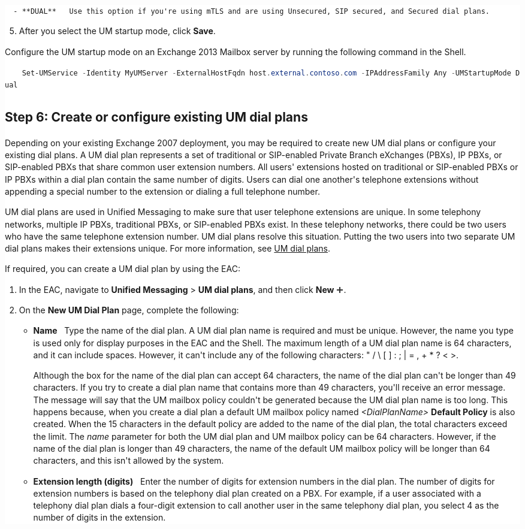       - **DUAL**   Use this option if you're using mTLS and are using Unsecured, SIP secured, and Secured dial plans.

5.  After you select the UM startup mode, click **Save**.

Configure the UM startup mode on an Exchange 2013 Mailbox server by running the following command in the Shell.

```powershell
    Set-UMService -Identity MyUMServer -ExternalHostFqdn host.external.contoso.com -IPAddressFamily Any -UMStartupMode Dual
```

## Step 6: Create or configure existing UM dial plans

Depending on your existing Exchange 2007 deployment, you may be required to create new UM dial plans or configure your existing dial plans. A UM dial plan represents a set of traditional or SIP-enabled Private Branch eXchanges (PBXs), IP PBXs, or SIP-enabled PBXs that share common user extension numbers. All users' extensions hosted on traditional or SIP-enabled PBXs or IP PBXs within a dial plan contain the same number of digits. Users can dial one another's telephone extensions without appending a special number to the extension or dialing a full telephone number.

UM dial plans are used in Unified Messaging to make sure that user telephone extensions are unique. In some telephony networks, multiple IP PBXs, traditional PBXs, or SIP-enabled PBXs exist. In these telephony networks, there could be two users who have the same telephone extension number. UM dial plans resolve this situation. Putting the two users into two separate UM dial plans makes their extensions unique. For more information, see [UM dial plans](https://docs.microsoft.com/en-us/exchange/voice-mail-unified-messaging/connect-voice-mail-system/um-dial-plans).

If required, you can create a UM dial plan by using the EAC:

1.  In the EAC, navigate to **Unified Messaging** \> **UM dial plans**, and then click **New** ![Add Icon](images/JJ218640.c1e75329-d6d7-4073-a27d-498590bbb558(EXCHG.150).gif "Add Icon").

2.  On the **New UM Dial Plan** page, complete the following:
    
      - **Name**   Type the name of the dial plan. A UM dial plan name is required and must be unique. However, the name you type is used only for display purposes in the EAC and the Shell. The maximum length of a UM dial plan name is 64 characters, and it can include spaces. However, it can't include any of the following characters: " / \\ \[ \] : ; | = , + \* ? \< \>.
        
        Although the box for the name of the dial plan can accept 64 characters, the name of the dial plan can't be longer than 49 characters. If you try to create a dial plan name that contains more than 49 characters, you'll receive an error message. The message will say that the UM mailbox policy couldn't be generated because the UM dial plan name is too long. This happens because, when you create a dial plan a default UM mailbox policy named *\<DialPlanName\>* **Default Policy** is also created. When the 15 characters in the default policy are added to the name of the dial plan, the total characters exceed the limit. The *name* parameter for both the UM dial plan and UM mailbox policy can be 64 characters. However, if the name of the dial plan is longer than 49 characters, the name of the default UM mailbox policy will be longer than 64 characters, and this isn't allowed by the system.
    
      - **Extension length (digits)**   Enter the number of digits for extension numbers in the dial plan. The number of digits for extension numbers is based on the telephony dial plan created on a PBX. For example, if a user associated with a telephony dial plan dials a four-digit extension to call another user in the same telephony dial plan, you select 4 as the number of digits in the extension.
        